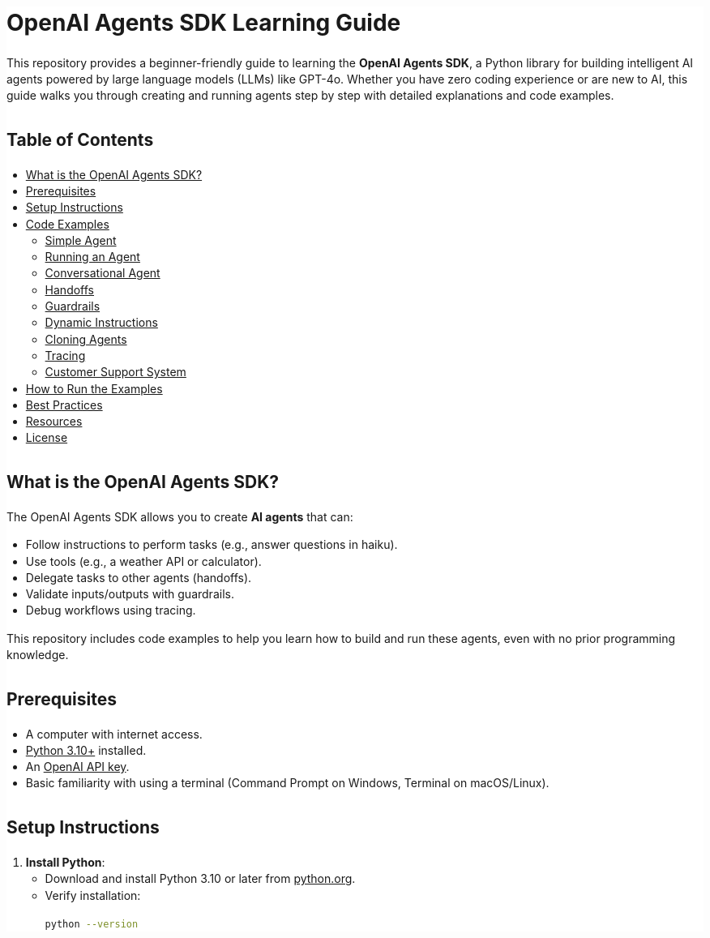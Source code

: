 # OpenAI Agents SDK Learning Guide

This repository provides a beginner-friendly guide to learning the **OpenAI Agents SDK**, a Python library for building intelligent AI agents powered by large language models (LLMs) like GPT-4o. Whether you have zero coding experience or are new to AI, this guide walks you through creating and running agents step by step with detailed explanations and code examples.

## Table of Contents
- [What is the OpenAI Agents SDK?](#what-is-the-openai-agents-sdk)
- [Prerequisites](#prerequisites)
- [Setup Instructions](#setup-instructions)
- [Code Examples](#code-examples)
  - [Simple Agent](#simple-agent)
  - [Running an Agent](#running-an-agent)
  - [Conversational Agent](#conversational-agent)
  - [Handoffs](#handoffs)
  - [Guardrails](#guardrails)
  - [Dynamic Instructions](#dynamic-instructions)
  - [Cloning Agents](#cloning-agents)
  - [Tracing](#tracing)
  - [Customer Support System](#customer-support-system)
- [How to Run the Examples](#how-to-run-the-examples)
- [Best Practices](#best-practices)
- [Resources](#resources)
- [License](#license)

## What is the OpenAI Agents SDK?

The OpenAI Agents SDK allows you to create **AI agents** that can:
- Follow instructions to perform tasks (e.g., answer questions in haiku).
- Use tools (e.g., a weather API or calculator).
- Delegate tasks to other agents (handoffs).
- Validate inputs/outputs with guardrails.
- Debug workflows using tracing.

This repository includes code examples to help you learn how to build and run these agents, even with no prior programming knowledge.

## Prerequisites

- A computer with internet access.
- [Python 3.10+](https://www.python.org/downloads/) installed.
- An [OpenAI API key](https://platform.openai.com/docs/quickstart#create-and-export-an-api-key).
- Basic familiarity with using a terminal (Command Prompt on Windows, Terminal on macOS/Linux).

## Setup Instructions

1. **Install Python**:
   - Download and install Python 3.10 or later from [python.org](https://www.python.org/downloads/).
   - Verify installation:
     ```bash
     python --version
     ```
